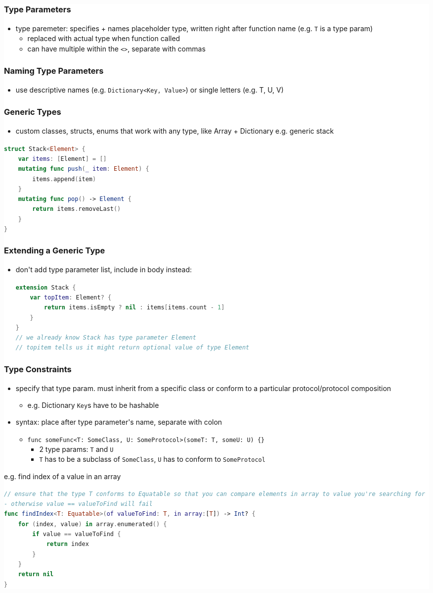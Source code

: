 ### Type Parameters
- type paremeter: specifies + names placeholder type, written right after function name (e.g. `T` is a type param)
    - replaced with actual type when function called
    - can have multiple within the `<>`, separate with commas

### Naming Type Parameters
- use descriptive names (e.g. `Dictionary<Key, Value>`) or single letters (e.g. T, U, V)

### Generic Types
- custom classes, structs, enums that work with any type, like Array + Dictionary
e.g. generic stack
```swift
struct Stack<Element> {
    var items: [Element] = []
    mutating func push(_ item: Element) {
        items.append(item)
    }
    mutating func pop() -> Element {
        return items.removeLast()
    }
}
```

### Extending a Generic Type
- don't add type parameter list, include in body instead:
    ```swift
    extension Stack {
        var topItem: Element? {
            return items.isEmpty ? nil : items[items.count - 1]
        }
    }
    // we already know Stack has type parameter Element
    // topitem tells us it might return optional value of type Element
    ```

### Type Constraints
- specify that type param. must inherit from a specific class or conform to a particular protocol/protocol composition
    - e.g. Dictionary `Key`s have to be hashable

- syntax: place after type parameter's name, separate with colon
    - `func someFunc<T: SomeClass, U: SomeProtocol>(someT: T, someU: U) {}`
        - 2 type params: `T` and `U`
        - `T` has to be a subclass of `SomeClass`, `U` has to conform to `SomeProtocol`

e.g. find index of a value in an array
```swift
// ensure that the type T conforms to Equatable so that you can compare elements in array to value you're searching for - otherwise value == valueToFind will fail
func findIndex<T: Equatable>(of valueToFind: T, in array:[T]) -> Int? {
    for (index, value) in array.enumerated() {
        if value == valueToFind {
            return index
        }
    }
    return nil
}
```
